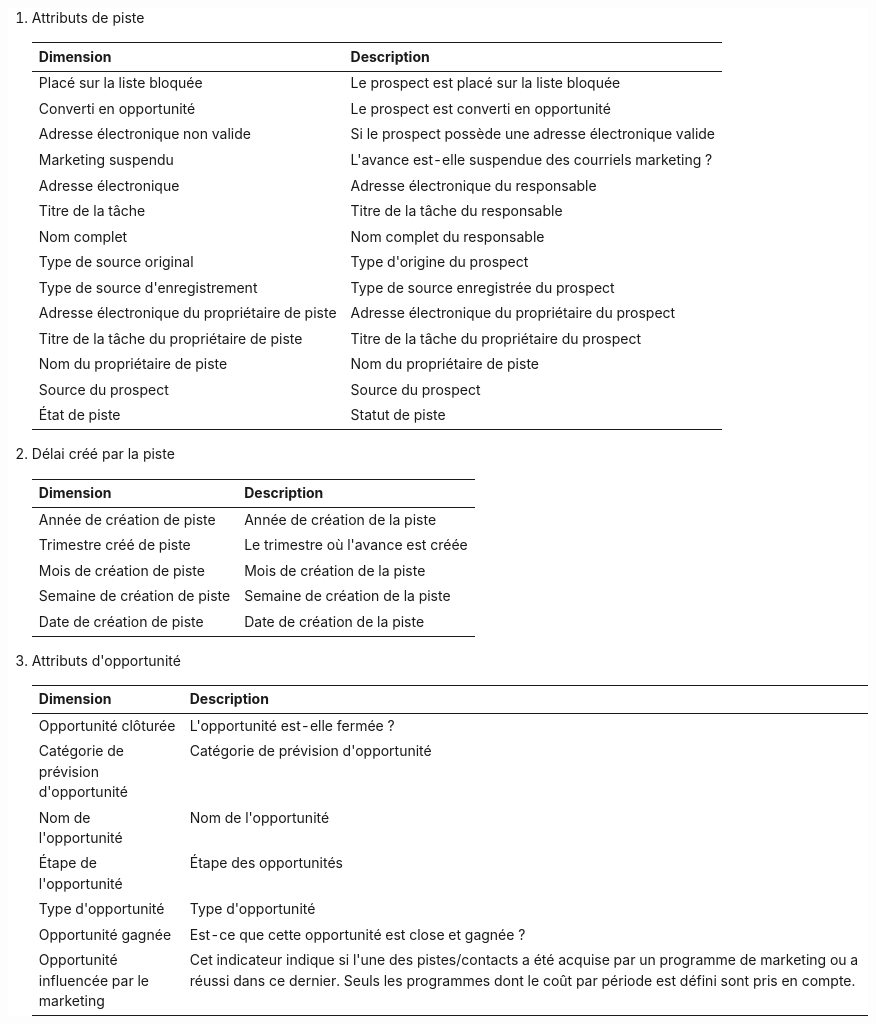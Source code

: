 1. Attributs de piste

   | Dimension | Description |
   |---|---|
   | Placé sur la liste bloquée | Le prospect est placé sur la liste bloquée |
   | Converti en opportunité | Le prospect est converti en opportunité |
   | Adresse électronique non valide | Si le prospect possède une adresse électronique valide |
   | Marketing suspendu | L&#39;avance est-elle suspendue des courriels marketing ? |
   | Adresse électronique | Adresse électronique du responsable |
   | Titre de la tâche | Titre de la tâche du responsable |
   | Nom complet | Nom complet du responsable |
   | Type de source original | Type d&#39;origine du prospect |
   | Type de source d&#39;enregistrement | Type de source enregistrée du prospect |
   | Adresse électronique du propriétaire de piste | Adresse électronique du propriétaire du prospect |
   | Titre de la tâche du propriétaire de piste | Titre de la tâche du propriétaire du prospect |
   | Nom du propriétaire de piste | Nom du propriétaire de piste |
   | Source du prospect | Source du prospect |
   | État de piste | Statut de piste |

1. Délai créé par la piste

   | Dimension | Description |
   |---|---|
   | Année de création de piste | Année de création de la piste |
   | Trimestre créé de piste | Le trimestre où l&#39;avance est créée |
   | Mois de création de piste | Mois de création de la piste |
   | Semaine de création de piste | Semaine de création de la piste |
   | Date de création de piste | Date de création de la piste |

1. Attributs d&#39;opportunité

   | Dimension | Description |
   |---|---|
   | Opportunité clôturée | L&#39;opportunité est-elle fermée ? |
   | Catégorie de prévision d&#39;opportunité | Catégorie de prévision d&#39;opportunité |
   | Nom de l&#39;opportunité | Nom de l&#39;opportunité |
   | Étape de l&#39;opportunité | Étape des opportunités |
   | Type d&#39;opportunité | Type d&#39;opportunité |
   | Opportunité gagnée | Est-ce que cette opportunité est close et gagnée ? |
   | Opportunité influencée par le marketing | Cet indicateur indique si l&#39;une des pistes/contacts a été acquise par un programme de marketing ou a réussi dans ce dernier. Seuls les programmes dont le coût par période est défini sont pris en compte. |
